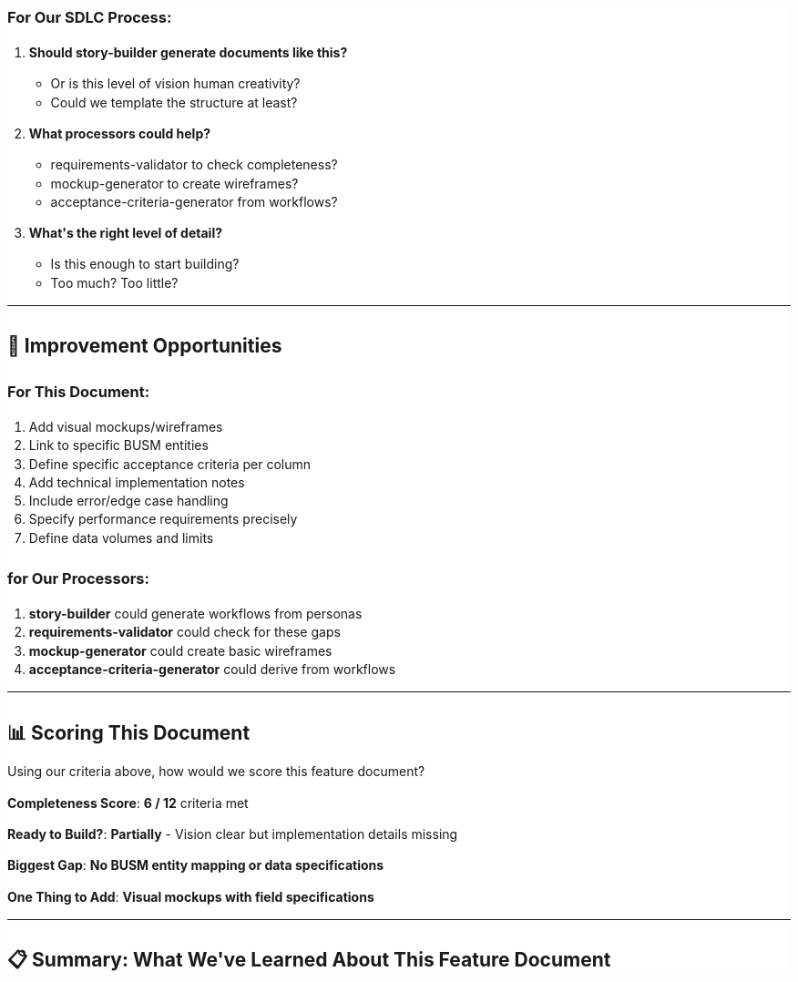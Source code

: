 ### For Our SDLC Process:

1. **Should story-builder generate documents like this?**
   - Or is this level of vision human creativity?
   - Could we template the structure at least?

2. **What processors could help?**
   - requirements-validator to check completeness?
   - mockup-generator to create wireframes?
   - acceptance-criteria-generator from workflows?

3. **What's the right level of detail?**
   - Is this enough to start building?
   - Too much? Too little?

---

## 🚀 Improvement Opportunities

### For This Document:

1. Add visual mockups/wireframes
2. Link to specific BUSM entities
3. Define specific acceptance criteria per column
4. Add technical implementation notes
5. Include error/edge case handling
6. Specify performance requirements precisely
7. Define data volumes and limits

### for Our Processors:

1. **story-builder** could generate workflows from personas
2. **requirements-validator** could check for these gaps
3. **mockup-generator** could create basic wireframes
4. **acceptance-criteria-generator** could derive from workflows

---

## 📊 Scoring This Document

Using our criteria above, how would we score this feature document?

**Completeness Score**: **6 / 12** criteria met

**Ready to Build?**: **Partially** - Vision clear but implementation details missing

**Biggest Gap**: **No BUSM entity mapping or data specifications**

**One Thing to Add**: **Visual mockups with field specifications**

---

## 📋 Summary: What We've Learned About This Feature Document
